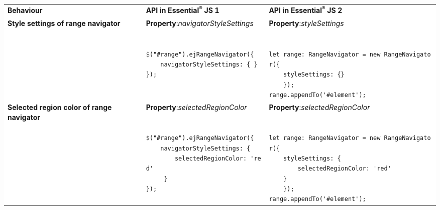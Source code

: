
<table>
<tr>
<td><b>Behaviour</b></td>
<td><b>API in Essential<sup style="font-size:70%">&reg;</sup> JS 1</b></td>
<td><b>API in Essential<sup style="font-size:70%">&reg;</sup> JS 2</b></td>
</tr>

<tr>
<td><b>Style settings of range navigator</b></td>
<td>
<b>Property</b>:<i>navigatorStyleSettings</i>
</br>
</br>
<code>
$("#range").ejRangeNavigator({
    navigatorStyleSettings: { }
});
</code>
</td>
<td>
<b>Property</b>:<i>styleSettings</i>
</br>
</br>
<code>
let range: RangeNavigator = new RangeNavigator({
    styleSettings: {}
    });
range.appendTo('#element');
</code></td>
</tr>

<tr>
<td><b>Selected region color of range navigator</b></td>
<td>
<b>Property</b>:<i>selectedRegionColor</i>
</br>
</br>
<code>
$("#range").ejRangeNavigator({
    navigatorStyleSettings: {
        selectedRegionColor: 'red'
     }
});
</code>
</td>
<td>
<b>Property</b>:<i>selectedRegionColor</i>
</br>
</br>
<code>
let range: RangeNavigator = new RangeNavigator({
    styleSettings: {
        selectedRegionColor: 'red'
    }
    });
range.appendTo('#element');
</code></td>
</tr>

